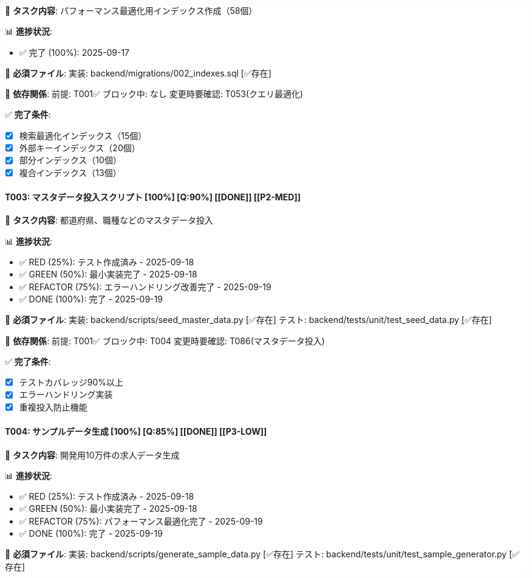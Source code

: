 📝 **タスク内容**: パフォーマンス最適化用インデックス作成（58個）

📊 **進捗状況**:
- ✅ 完了 (100%): 2025-09-17

📁 **必須ファイル**:
実装: backend/migrations/002_indexes.sql [✅存在]

🔗 **依存関係**:
前提: T001✅
ブロック中: なし
変更時要確認: T053(クエリ最適化)

✅ **完了条件**:
- [x] 検索最適化インデックス（15個）
- [x] 外部キーインデックス（20個）
- [x] 部分インデックス（10個）
- [x] 複合インデックス（13個）

#### T003: マスタデータ投入スクリプト [100%] [Q:90%] [[DONE]] [[P2-MED]]

📝 **タスク内容**: 都道府県、職種などのマスタデータ投入

📊 **進捗状況**:
- ✅ RED (25%): テスト作成済み - 2025-09-18
- ✅ GREEN (50%): 最小実装完了 - 2025-09-18
- ✅ REFACTOR (75%): エラーハンドリング改善完了 - 2025-09-19
- ✅ DONE (100%): 完了 - 2025-09-19

📁 **必須ファイル**:
実装: backend/scripts/seed_master_data.py [✅存在]
テスト: backend/tests/unit/test_seed_data.py [✅存在]

🔗 **依存関係**:
前提: T001✅
ブロック中: T004
変更時要確認: T086(マスタデータ投入)

✅ **完了条件**:
- [x] テストカバレッジ90%以上
- [x] エラーハンドリング実装
- [x] 重複投入防止機能

#### T004: サンプルデータ生成 [100%] [Q:85%] [[DONE]] [[P3-LOW]]

📝 **タスク内容**: 開発用10万件の求人データ生成

📊 **進捗状況**:
- ✅ RED (25%): テスト作成済み - 2025-09-18
- ✅ GREEN (50%): 最小実装完了 - 2025-09-18
- ✅ REFACTOR (75%): パフォーマンス最適化完了 - 2025-09-19
- ✅ DONE (100%): 完了 - 2025-09-19

📁 **必須ファイル**:
実装: backend/scripts/generate_sample_data.py [✅存在]
テスト: backend/tests/unit/test_sample_generator.py [✅存在]

